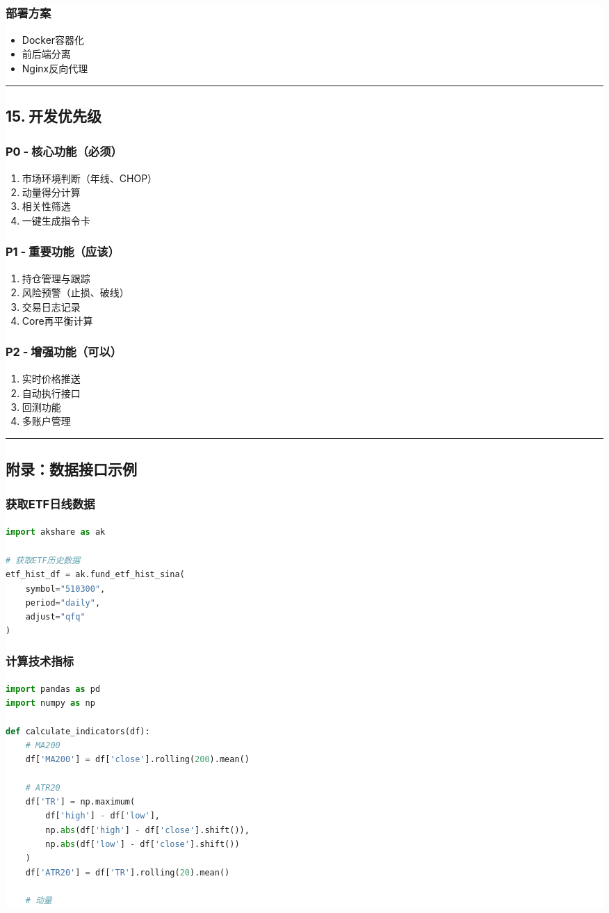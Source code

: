 ### 部署方案
- Docker容器化
- 前后端分离
- Nginx反向代理

---

## 15. 开发优先级

### P0 - 核心功能（必须）
1. 市场环境判断（年线、CHOP）
2. 动量得分计算
3. 相关性筛选
4. 一键生成指令卡

### P1 - 重要功能（应该）
1. 持仓管理与跟踪
2. 风险预警（止损、破线）
3. 交易日志记录
4. Core再平衡计算

### P2 - 增强功能（可以）
1. 实时价格推送
2. 自动执行接口
3. 回测功能
4. 多账户管理

---

## 附录：数据接口示例

### 获取ETF日线数据
```python
import akshare as ak

# 获取ETF历史数据
etf_hist_df = ak.fund_etf_hist_sina(
    symbol="510300",
    period="daily",
    adjust="qfq"
)
```

### 计算技术指标
```python
import pandas as pd
import numpy as np

def calculate_indicators(df):
    # MA200
    df['MA200'] = df['close'].rolling(200).mean()
    
    # ATR20
    df['TR'] = np.maximum(
        df['high'] - df['low'],
        np.abs(df['high'] - df['close'].shift()),
        np.abs(df['low'] - df['close'].shift())
    )
    df['ATR20'] = df['TR'].rolling(20).mean()
    
    # 动量
```